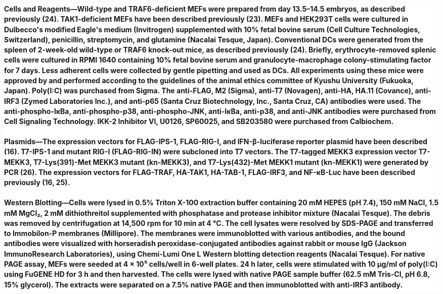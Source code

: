 #### Cells and Reagents—Wild-type and TRAF6-deficient MEFs were prepared from day 13.5–14.5 embryos, as described previously (24). TAK1-deficient MEFs have been described previously (23). MEFs and HEK293T cells were cultured in Dulbecco's modified Eagle's medium (Invitrogen) supplemented with 10% fetal bovine serum (Cell Culture Technologies, Switzerland), penicillin, streptomycin, and glutamine (Nacalai Tesque, Japan). Conventional DCs were generated from the spleen of 2-week-old wild-type or TRAF6 knock-out mice, as described previously (24). Briefly, erythrocyte-removed splenic cells were cultured in RPMI 1640 containing 10% fetal bovine serum and granulocyte-macrophage colony-stimulating factor for 7 days. Less adherent cells were collected by gentle pipetting and used as DCs. All experiments using these mice were approved by and performed according to the guidelines of the animal ethics committee of Kyushu University (Fukuoka, Japan). Poly(I:C) was purchased from Sigma. The anti-FLAG, M2 (Sigma), anti-T7 (Novagen), anti-HA, HA.11 (Covance), anti-IRF3 (Zymed Laboratories Inc.), and anti-p65 (Santa Cruz Biotechnology, Inc., Santa Cruz, CA) antibodies were used. The anti-phospho-IκBa, anti-phospho-p38, anti-phospho-JNK, anti-IκBa, anti-p38, and anti-JNK antibodies were purchased from Cell Signaling Technology. IKK-2 Inhibitor VI, U0126, SP60025, and SB203580 were purchased from Calbiochem.

#### Plasmids—The expression vectors for FLAG-IPS-1, FLAG-RIG-I, and IFN-β-luciferase reporter plasmid have been described (16). T7-IPS-1 and mutant RIG-I (FLAG-RIG-IN) were subcloned into T7 vectors. The T7-tagged MEKK3 expression vector T7-MEKK3, T7-Lys(391)-Met MEKK3 mutant (kn-MEKK3), and T7-Lys(432)-Met MEKK1 mutant (kn-MEKK1) were generated by PCR (26). The expression vectors for FLAG-TRAF, HA-TAK1, HA-TAB-1, FLAG-IRF3, and NF-κB-Luc have been described previously (16, 25).

#### Western Blotting—Cells were lysed in 0.5% Triton X-100 extraction buffer containing 20 mM HEPES (pH 7.4), 150 mM NaCl, 1.5 mM MgCl₂, 2 mM dithiothreitol supplemented with phosphatase and protease inhibitor mixture (Nacalai Tesque). The debris was removed by centrifugation at 14,500 rpm for 10 min at 4 °C. The cell lysates were resolved by SDS-PAGE and transferred to Immobilon-P membranes (Millipore). The membranes were immunoblotted with various antibodies, and the bound antibodies were visualized with horseradish peroxidase-conjugated antibodies against rabbit or mouse IgG (Jackson ImmunoResearch Laboratories), using Chemi-Lumi One L Western blotting detection reagents (Nacalai Tesque). For native PAGE assay, MEFs were seeded at 4 × 10⁵ cells/well in 6-well plates. 24 h later, cells were stimulated with 10 μg/ml of poly(I:C) using FuGENE HD for 3 h and then harvested. The cells were lysed with native PAGE sample buffer (62.5 mM Tris-Cl, pH 6.8, 15% glycerol). The extracts were separated on a 7.5% native PAGE and then immunoblotted with anti-IRF3 antibody.
